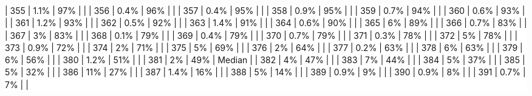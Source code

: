 | 355 | 1.1% | 97% |  |
| 356 | 0.4% | 96% |  |
| 357 | 0.4% | 95% |  |
| 358 | 0.9% | 95% |  |
| 359 | 0.7% | 94% |  |
| 360 | 0.6% | 93% |  |
| 361 | 1.2% | 93% |  |
| 362 | 0.5% | 92% |  |
| 363 | 1.4% | 91% |  |
| 364 | 0.6% | 90% |  |
| 365 | 6% | 89% |  |
| 366 | 0.7% | 83% |  |
| 367 | 3% | 83% |  |
| 368 | 0.1% | 79% |  |
| 369 | 0.4% | 79% |  |
| 370 | 0.7% | 79% |  |
| 371 | 0.3% | 78% |  |
| 372 | 5% | 78% |  |
| 373 | 0.9% | 72% |  |
| 374 | 2% | 71% |  |
| 375 | 5% | 69% |  |
| 376 | 2% | 64% |  |
| 377 | 0.2% | 63% |  |
| 378 | 6% | 63% |  |
| 379 | 6% | 56% |  |
| 380 | 1.2% | 51% |  |
| 381 | 2% | 49% | Median |
| 382 | 4% | 47% |  |
| 383 | 7% | 44% |  |
| 384 | 5% | 37% |  |
| 385 | 5% | 32% |  |
| 386 | 11% | 27% |  |
| 387 | 1.4% | 16% |  |
| 388 | 5% | 14% |  |
| 389 | 0.9% | 9% |  |
| 390 | 0.9% | 8% |  |
| 391 | 0.7% | 7% |  |